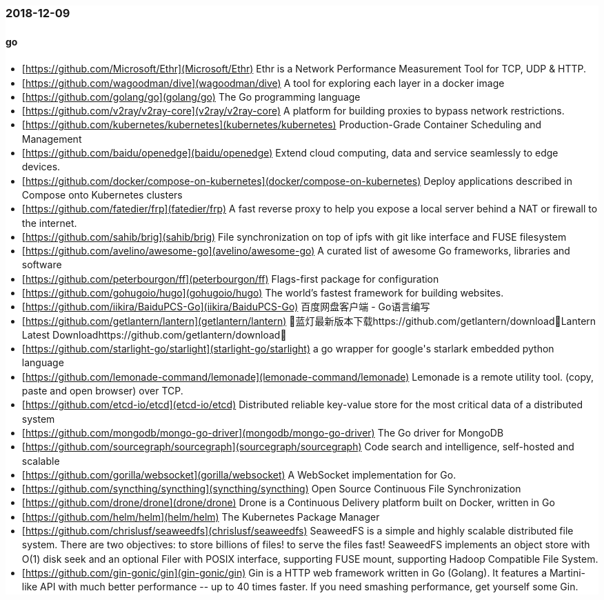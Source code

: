 ### 2018-12-09

#### go
* [https://github.com/Microsoft/Ethr](Microsoft/Ethr) Ethr is a Network Performance Measurement Tool for TCP, UDP &amp; HTTP.
* [https://github.com/wagoodman/dive](wagoodman/dive) A tool for exploring each layer in a docker image
* [https://github.com/golang/go](golang/go) The Go programming language
* [https://github.com/v2ray/v2ray-core](v2ray/v2ray-core) A platform for building proxies to bypass network restrictions.
* [https://github.com/kubernetes/kubernetes](kubernetes/kubernetes) Production-Grade Container Scheduling and Management
* [https://github.com/baidu/openedge](baidu/openedge) Extend cloud computing, data and service seamlessly to edge devices.
* [https://github.com/docker/compose-on-kubernetes](docker/compose-on-kubernetes) Deploy applications described in Compose onto Kubernetes clusters
* [https://github.com/fatedier/frp](fatedier/frp) A fast reverse proxy to help you expose a local server behind a NAT or firewall to the internet.
* [https://github.com/sahib/brig](sahib/brig) File synchronization on top of ipfs with git like interface and FUSE filesystem
* [https://github.com/avelino/awesome-go](avelino/awesome-go) A curated list of awesome Go frameworks, libraries and software
* [https://github.com/peterbourgon/ff](peterbourgon/ff) Flags-first package for configuration
* [https://github.com/gohugoio/hugo](gohugoio/hugo) The world’s fastest framework for building websites.
* [https://github.com/iikira/BaiduPCS-Go](iikira/BaiduPCS-Go) 百度网盘客户端 - Go语言编写
* [https://github.com/getlantern/lantern](getlantern/lantern) 🔴蓝灯最新版本下载https://github.com/getlantern/download🔴Lantern Latest Downloadhttps://github.com/getlantern/download🔴
* [https://github.com/starlight-go/starlight](starlight-go/starlight) a go wrapper for google's starlark embedded python language
* [https://github.com/lemonade-command/lemonade](lemonade-command/lemonade) Lemonade is a remote utility tool. (copy, paste and open browser) over TCP.
* [https://github.com/etcd-io/etcd](etcd-io/etcd) Distributed reliable key-value store for the most critical data of a distributed system
* [https://github.com/mongodb/mongo-go-driver](mongodb/mongo-go-driver) The Go driver for MongoDB
* [https://github.com/sourcegraph/sourcegraph](sourcegraph/sourcegraph) Code search and intelligence, self-hosted and scalable
* [https://github.com/gorilla/websocket](gorilla/websocket) A WebSocket implementation for Go.
* [https://github.com/syncthing/syncthing](syncthing/syncthing) Open Source Continuous File Synchronization
* [https://github.com/drone/drone](drone/drone) Drone is a Continuous Delivery platform built on Docker, written in Go
* [https://github.com/helm/helm](helm/helm) The Kubernetes Package Manager
* [https://github.com/chrislusf/seaweedfs](chrislusf/seaweedfs) SeaweedFS is a simple and highly scalable distributed file system. There are two objectives: to store billions of files! to serve the files fast! SeaweedFS implements an object store with O(1) disk seek and an optional Filer with POSIX interface, supporting FUSE mount, supporting Hadoop Compatible File System.
* [https://github.com/gin-gonic/gin](gin-gonic/gin) Gin is a HTTP web framework written in Go (Golang). It features a Martini-like API with much better performance -- up to 40 times faster. If you need smashing performance, get yourself some Gin.
